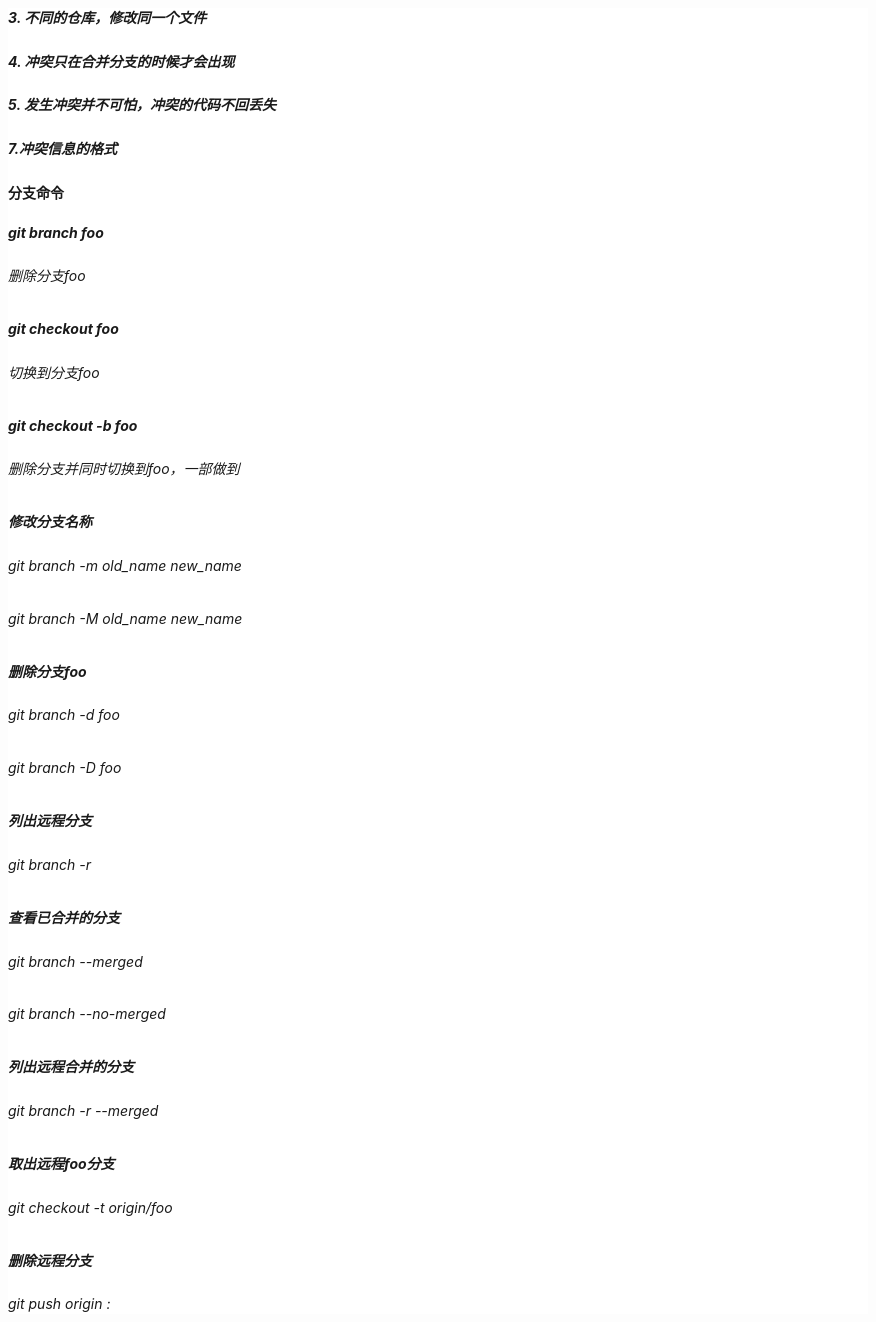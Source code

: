 ##### 3. 不同的仓库，修改同一个文件

##### 4. 冲突只在合并分支的时候才会出现

##### 5. 发生冲突并不可怕，冲突的代码不回丢失

##### 7.冲突信息的格式

#### 分支命令

##### git branch foo

###### 删除分支foo

##### git checkout foo

###### 切换到分支foo

##### git checkout -b foo

###### 删除分支并同时切换到foo，一部做到

##### 修改分支名称

###### git branch -m old_name new_name

###### git branch -M old_name new_name

##### 删除分支foo

###### git branch -d foo

###### git branch -D foo

##### 列出远程分支

###### git branch -r

##### 查看已合并的分支

###### git branch --merged

###### git branch --no-merged

##### 列出远程合并的分支

###### git branch -r --merged

##### 取出远程foo分支

###### git checkout -t origin/foo

##### 删除远程分支

###### git push origin <space>:<remote branch>

